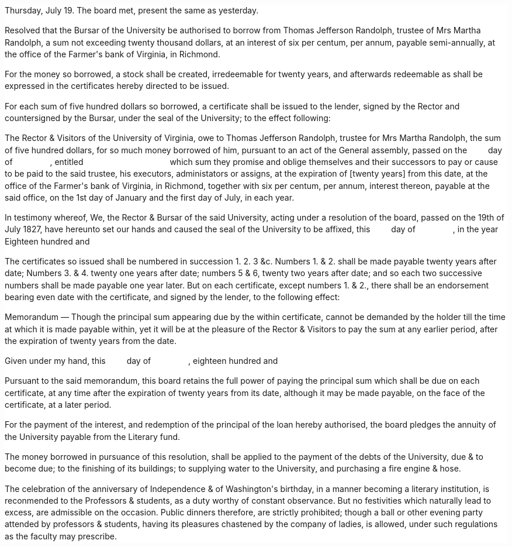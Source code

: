 Thursday, July 19. The board met, present the same as yesterday.

Resolved that the Bursar of the University be authorised to borrow from Thomas Jefferson Randolph, trustee of Mrs Martha Randolph, a sum not exceeding twenty thousand dollars, at an interest of six per centum, per annum, payable semi-annually, at the office of the Farmer's bank of Virginia, in Richmond.

For the money so borrowed, a stock shall be created, irredeemable for twenty years, and afterwards redeemable as shall be expressed in the certificates hereby directed to be issued.

For each sum of five hundred dollars so borrowed, a certificate shall be issued to the lender, signed by the Rector and countersigned by the Bursar, under the seal of the University; to the effect following:

The Rector & Visitors of the University of Virginia, owe to Thomas Jefferson Randolph, trustee for Mrs Martha Randolph, the sum of five hundred dollars, for so much money borrowed of him, pursuant to an act of the General assembly, passed on the    day of      , entitled            which sum they promise and oblige themselves and their successors to pay or cause to be paid to the said trustee, his executors, administators or assigns, at the expiration of \[twenty years\] from this date, at the office of the Farmer's bank of Virginia, in Richmond, together with six per centum, per annum, interest thereon, payable at the said office, on the 1st day of January and the first day of July, in each year.

In testimony whereof, We, the Rector & Bursar of the said University, acting under a resolution of the board, passed on the 19th of July 1827, have hereunto set our hands and caused the seal of the University to be affixed, this    day of      , in the year Eighteen hundred and

The certificates so issued shall be numbered in succession 1. 2. 3 &c. Numbers 1. & 2. shall be made payable twenty years after date; Numbers 3. & 4. twenty one years after date; numbers 5 & 6, twenty two years after date; and so each two successive numbers shall be made payable one year later. But on each certificate, except numbers 1. & 2., there shall be an endorsement bearing even date with the certificate, and signed by the lender, to the following effect:

Memorandum — Though the principal sum appearing due by the within certificate, cannot be demanded by the holder till the time at which it is made payable within, yet it will be at the pleasure of the Rector & Visitors to pay the sum at any earlier period, after the expiration of twenty years from the date.

Given under my hand, this    day of      , eighteen hundred and

Pursuant to the said memorandum, this board retains the full power of paying the principal sum which shall be due on each certificate, at any time after the expiration of twenty years from its date, although it may be made payable, on the face of the certificate, at a later period.

For the payment of the interest, and redemption of the principal of the loan hereby authorised, the board pledges the annuity of the University payable from the Literary fund.

The money borrowed in pursuance of this resolution, shall be applied to the payment of the debts of the University, due & to become due; to the finishing of its buildings; to supplying water to the University, and purchasing a fire engine & hose.

The celebration of the anniversary of Independence & of Washington's birthday, in a manner becoming a literary institution, is reconmended to the Professors & students, as a duty worthy of constant observance. But no festivities which naturally lead to excess, are admissible on the occasion. Public dinners therefore, are strictly prohibited; though a ball or other evening party attended by professors & students, having its pleasures chastened by the company of ladies, is allowed, under such regulations as the faculty may prescribe.
